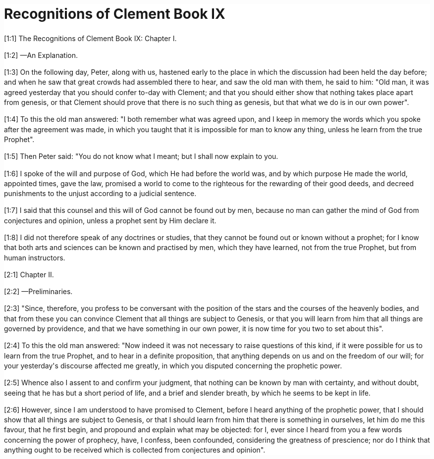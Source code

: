 # Recognitions of Clement Book IX

[1:1] The Recognitions of Clement Book IX: Chapter I.

[1:2] —An Explanation.

[1:3] On the following day, Peter, along with us, hastened early to the place in which the discussion had been held the day before; and when he saw that great crowds had assembled there to hear, and saw the old man with them, he said to him: "Old man, it was agreed yesterday that you should confer to-day with Clement; and that you should either show that nothing takes place apart from genesis, or that Clement should prove that there is no such thing as genesis, but that what we do is in our own power".

[1:4] To this the old man answered: "I both remember what was agreed upon, and I keep in memory the words which you spoke after the agreement was made, in which you taught that it is impossible for man to know any thing, unless he learn from the true Prophet".

[1:5] Then Peter said: "You do not know what I meant; but I shall now explain to you.

[1:6] I spoke of the will and purpose of God, which He had before the world was, and by which purpose He made the world, appointed times, gave the law, promised a world to come to the righteous for the rewarding of their good deeds, and decreed punishments to the unjust according to a judicial sentence.

[1:7] I said that this counsel and this will of God cannot be found out by men, because no man can gather the mind of God from conjectures and opinion, unless a prophet sent by Him declare it.

[1:8] I did not therefore speak of any doctrines or studies, that they cannot be found out or known without a prophet; for I know that both arts and sciences can be known and practised by men, which they have learned, not from the true Prophet, but from human instructors.

[2:1] Chapter II.

[2:2] —Preliminaries.

[2:3] "Since, therefore, you profess to be conversant with the position of the stars and the courses of the heavenly bodies, and that from these you can convince Clement that all things are subject to Genesis, or that you will learn from him that all things are governed by providence, and that we have something in our own power, it is now time for you two to set about this".

[2:4] To this the old man answered: "Now indeed it was not necessary to raise questions of this kind, if it were possible for us to learn from the true Prophet, and to hear in a definite proposition, that anything depends on us and on the freedom of our will; for your yesterday's discourse affected me greatly, in which you disputed concerning the prophetic power.

[2:5] Whence also I assent to and confirm your judgment, that nothing can be known by man with certainty, and without doubt, seeing that he has but a short period of life, and a brief and slender breath, by which he seems to be kept in life.

[2:6] However, since I am understood to have promised to Clement, before I heard anything of the prophetic power, that I should show that all things are subject to Genesis, or that I should learn from him that there is something in ourselves, let him do me this favour, that he first begin, and propound and explain what may be objected: for I, ever since I heard from you a few words concerning the power of prophecy, have, I confess, been confounded, considering the greatness of prescience; nor do I think that anything ought to be received which is collected from conjectures and opinion".

